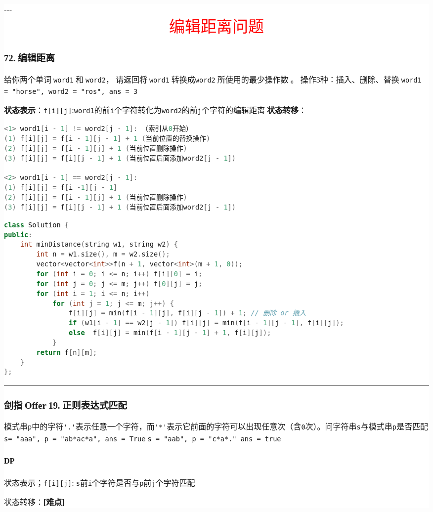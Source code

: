 <font face= "楷体" size = 3>
---
<center><font face="楷体" size=6, color='red'> 编辑距离问题 </font> </center>

### 72. 编辑距离
给你两个单词 `word1` 和 `word2`， 请返回将 `word1` 转换成`word2` 所使用的最少操作数  。
操作3种：插入、删除、替换
`word1 = "horse", word2 = "ros", ans = 3`

**状态表示**：`f[i][j]`:`word1`的前`i`个字符转化为`word2`的前`j`个字符的编辑距离
**状态转移**：
```c++
<1> word1[i - 1] != word2[j - 1]: （索引从0开始）
(1) f[i][j] = f[i - 1][j - 1] + 1 (当前位置的替换操作)
(2) f[i][j] = f[i - 1][j] + 1 (当前位置删除操作)
(3) f[i][j] = f[i][j - 1] + 1 (当前位置后面添加word2[j - 1])

<2> word1[i - 1] == word2[j - 1]:
(1) f[i][j] = f[i -1][j - 1]
(2) f[i][j] = f[i - 1][j] + 1 (当前位置删除操作)
(3) f[i][j] = f[i][j - 1] + 1 (当前位置后面添加word2[j - 1])
```
```c++
class Solution {
public:
    int minDistance(string w1, string w2) {
        int n = w1.size(), m = w2.size();
        vector<vector<int>>f(n + 1, vector<int>(m + 1, 0));
        for (int i = 0; i <= n; i++) f[i][0] = i;
        for (int j = 0; j <= m; j++) f[0][j] = j;
        for (int i = 1; i <= n; i++) 
            for (int j = 1; j <= m; j++) {
                f[i][j] = min(f[i - 1][j], f[i][j - 1]) + 1; // 删除 or 插入
                if (w1[i - 1] == w2[j - 1]) f[i][j] = min(f[i - 1][j - 1], f[i][j]);
                else  f[i][j] = min(f[i - 1][j - 1] + 1, f[i][j]);
            }
        return f[n][m];
    }
};
```
---

### 剑指 Offer 19. 正则表达式匹配

模式串`p`中的字符`'.'`表示任意一个字符，而`'*'`表示它前面的字符可以出现任意次（含`0`次）。问字符串`s`与模式串`p`是否匹配
`s= "aaa", p = "ab*ac*a", ans = True`
`s = "aab", p = "c*a*." ans = true`

#### DP

状态表示；`f[i][j]`: `s`前`i`个字符是否与`p`前`j`个字符匹配

状态转移：**[难点]**
